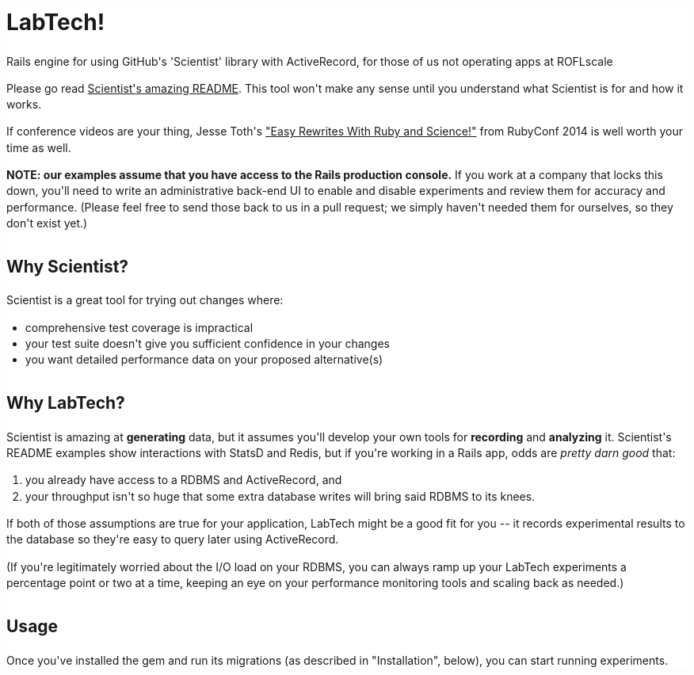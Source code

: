 # LabTech!
Rails engine for using GitHub's 'Scientist' library with ActiveRecord, for those of us not operating apps at ROFLscale

Please go read [Scientist's amazing
README](https://github.com/github/scientist/blob/master/README.md).  This tool
won't make any sense until you understand what Scientist is for and how it
works.

If conference videos are your thing, Jesse Toth's ["Easy Rewrites With Ruby and
Science!"](http://www.confreaks.tv/videos/rubyconf2014-easy-rewrites-with-ruby-and-science)
from RubyConf 2014 is well worth your time as well.

**NOTE:  our examples assume that you have access to the Rails production
console.**  If you work at a company that locks this down, you'll need to write
an administrative back-end UI to enable and disable experiments and review them
for accuracy and performance.  (Please feel free to send those back to us in a
pull request; we simply haven't needed them for ourselves, so they don't
exist yet.)

## Why Scientist?

Scientist is a great tool for trying out changes where:
- comprehensive test coverage is impractical
- your test suite doesn't give you sufficient confidence in your changes
- you want detailed performance data on your proposed alternative(s)

## Why LabTech?

Scientist is amazing at **generating** data, but it assumes you'll develop your
own tools for **recording** and **analyzing** it.  Scientist's README examples
show interactions with StatsD and Redis, but if you're working in a Rails app,
odds are *pretty darn good* that:

1. you already have access to a RDBMS and ActiveRecord, and
2. your throughput isn't so huge that some extra database writes will bring
   said RDBMS to its knees.

If both of those assumptions are true for your application, LabTech might be a
good fit for you -- it records experimental results to the database so they're
easy to query later using ActiveRecord.

(If you're legitimately worried about the I/O load on your RDBMS, you can
always ramp up your LabTech experiments a percentage point or two at a time,
keeping an eye on your performance monitoring tools and scaling back as
needed.)

## Usage

Once you've installed the gem and run its migrations (as described in
"Installation", below), you can start running experiments.
